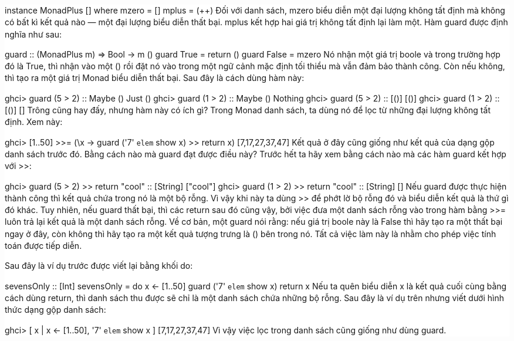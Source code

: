 instance MonadPlus [] where
    mzero = []
    mplus = (++)
Đối với danh sách, mzero biểu diễn một đại lượng không tất định mà không có bất kì kết quả nào — một đại lượng biểu diễn thất bại. mplus kết hợp hai giá trị không tất định lại làm một. Hàm guard được định nghĩa như sau:

guard :: (MonadPlus m) => Bool -> m ()
guard True = return ()
guard False = mzero
Nó nhận một giá trị boole và trong trường hợp đó là True, thì nhận vào một () rồi đặt nó vào trong một ngữ cảnh mặc định tối thiểu mà vẫn đảm bảo thành công. Còn nếu không, thì tạo ra một giá trị Monad biểu diễn thất bại. Sau đây là cách dùng hàm này:

ghci> guard (5 > 2) :: Maybe ()
Just ()
ghci> guard (1 > 2) :: Maybe ()
Nothing
ghci> guard (5 > 2) :: [()]
[()]
ghci> guard (1 > 2) :: [()]
[]
Trông cũng hay đấy, nhưng hàm này có ích gì? Trong Monad danh sách, ta dùng nó để lọc từ những đại lượng không tất định. Xem này:

ghci> [1..50] >>= (\x -> guard ('7' `elem` show x) >> return x)
[7,17,27,37,47]
Kết quả ở đây cũng giống như kết quả của dạng gộp danh sách trước đó. Bằng cách nào mà guard đạt được điều này? Trước hết ta hãy xem bằng cách nào mà các hàm guard kết hợp với >>:

ghci> guard (5 > 2) >> return "cool" :: [String]
["cool"]
ghci> guard (1 > 2) >> return "cool" :: [String]
[]
Nếu guard được thực hiện thành công thì kết quả chứa trong nó là một bộ rỗng. Vì vậy khi này ta dùng >> để phớt lờ bộ rỗng đó và biểu diễn kết quả là thứ gì đó khác. Tuy nhiên, nếu guard thất bại, thì các return sau đó cũng vậy, bởi việc đưa một danh sách rỗng vào trong hàm bằng >>= luôn trả lại kết quả là một danh sách rỗng. Về cơ bản, một guard nói rằng: nếu giá trị boole này là False thì hãy tạo ra một thất bại ngay ở đây, còn không thì hãy tạo ra một kết quả tượng trưng là () bên trong nó. Tất cả việc làm này là nhằm cho phép việc tính toán được tiếp diễn.

Sau đây là ví dụ trước được viết lại bằng khối do:

sevensOnly :: [Int]
sevensOnly = do
    x <- [1..50]
    guard ('7' `elem` show x)
    return x
Nếu ta quên biểu diễn x là kết quả cuối cùng bằng cách dùng return, thì danh sách thu được sẽ chỉ là một danh sách chứa những bộ rỗng. Sau đây là ví dụ trên nhưng viết dưới hình thức dạng gộp danh sách:

ghci> [ x | x <- [1..50], '7' `elem` show x ]
[7,17,27,37,47]
Vì vậy việc lọc trong danh sách cũng giống như dùng guard.
